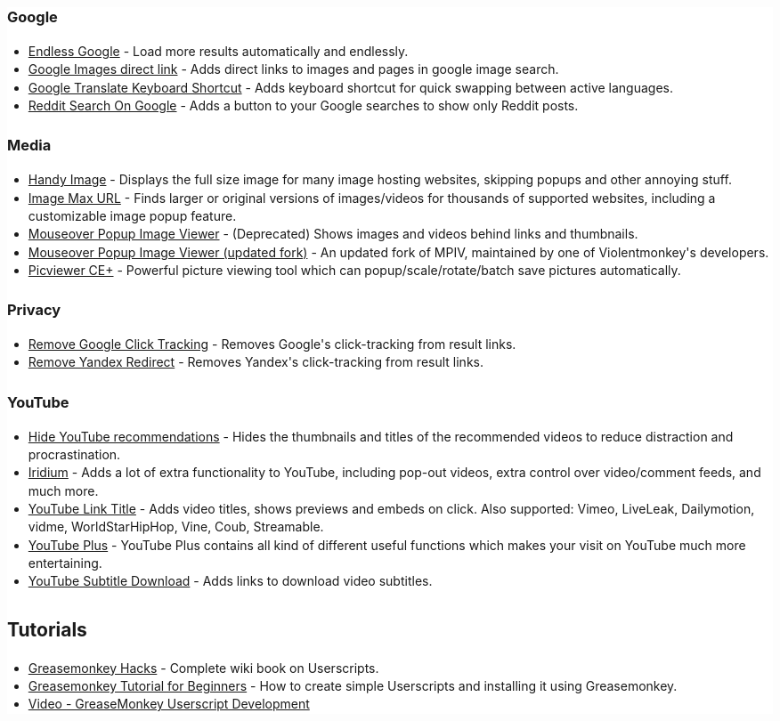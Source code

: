 ### Google

- [Endless Google](https://openuserjs.org/scripts/tumpio/Endless_Google) - Load more results automatically and endlessly.
- [Google Images direct link](https://greasyfork.org/scripts/3187-google-images-direct-link) - Adds direct links to images and pages in google image search.
- [Google Translate Keyboard Shortcut](https://github.com/Greenek/google-translate-keyboard-shortcut-userscript) - Adds keyboard shortcut for quick swapping between active languages.
- [Reddit Search On Google](https://github.com/marioortizmanero/reddit-search-on-google) - Adds a button to your Google searches to show only Reddit posts.

### Media

- [Handy Image](https://greasyfork.org/scripts/109-handy-image) - Displays the full size image for many image hosting websites, skipping popups and other annoying stuff.
- [Image Max URL](https://greasyfork.org/scripts/36662-image-max-url) - Finds larger or original versions of images/videos for thousands of supported websites, including a customizable image popup feature.
- [Mouseover Popup Image Viewer](https://greasyfork.org/scripts/404-mouseover-popup-image-viewer) - (Deprecated) Shows images and videos behind links and thumbnails.
- [Mouseover Popup Image Viewer (updated fork)](https://greasyfork.org/scripts/394820-mouseover-popup-image-viewer) - An updated fork of MPIV, maintained by one of Violentmonkey's developers.
- [Picviewer CE+](https://greasyfork.org/scripts/24204-picviewer-ce) - Powerful picture viewing tool which can popup/scale/rotate/batch save pictures automatically.

### Privacy

- [Remove Google Click Tracking](https://greasyfork.org/scripts/1523-remove-google-click-tracking) - Removes Google's click-tracking from result links.
- [Remove Yandex Redirect](https://greasyfork.org/scripts/22737-remove-yandex-redirect) - Removes Yandex's click-tracking from result links.

### YouTube

- [Hide YouTube recommendations](https://github.com/artli/hide-youtube-recommendations) - Hides the thumbnails and titles of the recommended videos to reduce distraction and procrastination.
- [Iridium](https://greasyfork.org/scripts/37902-iridium) - Adds a lot of extra functionality to YouTube, including pop-out videos, extra control over video/comment feeds, and much more.
- [YouTube Link Title](https://greasyfork.org/scripts/390656-youtube-link-title) - Adds video titles, shows previews and embeds on click. Also supported: Vimeo, LiveLeak, Dailymotion, vidme, WorldStarHipHop, Vine, Coub, Streamable.
- [YouTube Plus](https://greasyfork.org/scripts/9932-youtube) - YouTube Plus contains all kind of different useful functions which makes your visit on YouTube much more entertaining.
- [YouTube Subtitle Download](https://github.com/1c7/Youtube-Auto-Subtitle-Download) - Adds links to download video subtitles.

## Tutorials

- [Greasemonkey Hacks](http://commons.oreilly.com/wiki/index.php/Greasemonkey_Hacks) - Complete wiki book on Userscripts.
- [Greasemonkey Tutorial for Beginners](http://hayageek.com/greasemonkey-tutorial/) - How to create simple Userscripts and installing it using Greasemonkey.
- [Video - GreaseMonkey Userscript Development](https://www.youtube.com/watch?v=hAeWOOJPp0o)
